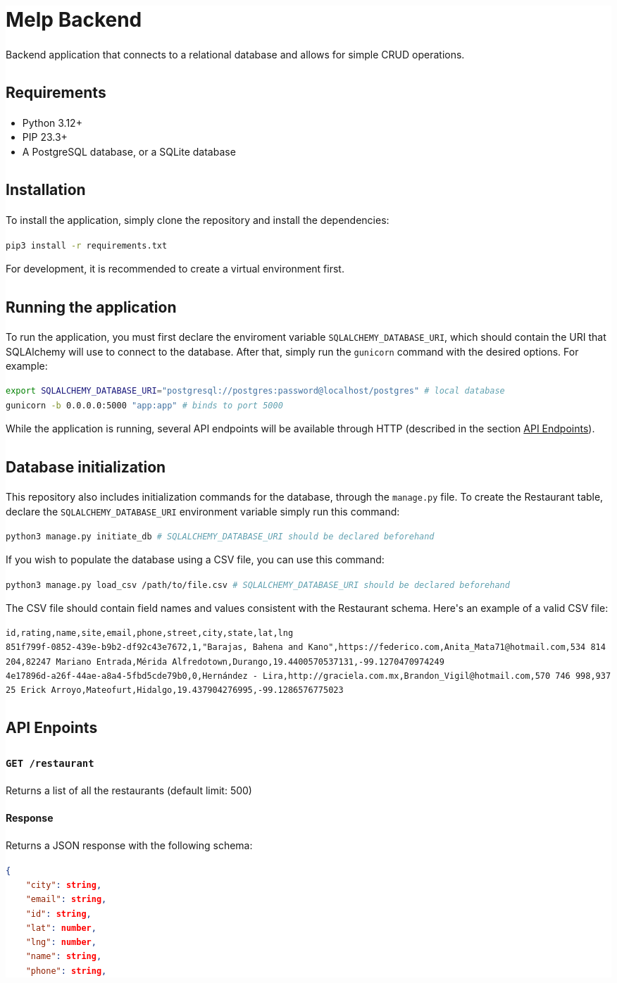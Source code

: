 # Melp Backend
Backend application that connects to a relational database and allows for simple CRUD operations.
## Requirements
* Python 3.12+
* PIP 23.3+
* A PostgreSQL database, or a SQLite database
## Installation
To install the application, simply clone the repository and install the dependencies:
```bash
pip3 install -r requirements.txt
```
For development, it is recommended to create a virtual environment first.  
## Running the application
To run the application, you must first declare the enviroment variable `SQLALCHEMY_DATABASE_URI`, which should contain the URI that SQLAlchemy will use to connect to the database. After that, simply run the `gunicorn` command with the desired options. For example:
```bash
export SQLALCHEMY_DATABASE_URI="postgresql://postgres:password@localhost/postgres" # local database
gunicorn -b 0.0.0.0:5000 "app:app" # binds to port 5000
```
While the application is running, several API endpoints will be available through HTTP (described in the section [API Endpoints](#api-endpoints)).
## Database initialization
This repository also includes initialization commands for the database, through the `manage.py` file. To create the Restaurant table, declare the `SQLALCHEMY_DATABASE_URI` environment variable simply run this command:
```bash
python3 manage.py initiate_db # SQLALCHEMY_DATABASE_URI should be declared beforehand
```
If you wish to populate the database using a CSV file, you can use this command:
```bash
python3 manage.py load_csv /path/to/file.csv # SQLALCHEMY_DATABASE_URI should be declared beforehand
```
The CSV file should contain field names and values consistent with the Restaurant schema. Here's an example of a valid CSV file:
```csv
id,rating,name,site,email,phone,street,city,state,lat,lng
851f799f-0852-439e-b9b2-df92c43e7672,1,"Barajas, Bahena and Kano",https://federico.com,Anita_Mata71@hotmail.com,534 814 204,82247 Mariano Entrada,Mérida Alfredotown,Durango,19.4400570537131,-99.1270470974249
4e17896d-a26f-44ae-a8a4-5fbd5cde79b0,0,Hernández - Lira,http://graciela.com.mx,Brandon_Vigil@hotmail.com,570 746 998,93725 Erick Arroyo,Mateofurt,Hidalgo,19.437904276995,-99.1286576775023
```
## API Enpoints
### `GET /restaurant`
Returns a list of all the restaurants (default limit: 500)
#### Response
Returns a JSON response with the following schema:
```json
{
    "city": string,
    "email": string,
    "id": string,
    "lat": number,
    "lng": number,
    "name": string,
    "phone": string,
```